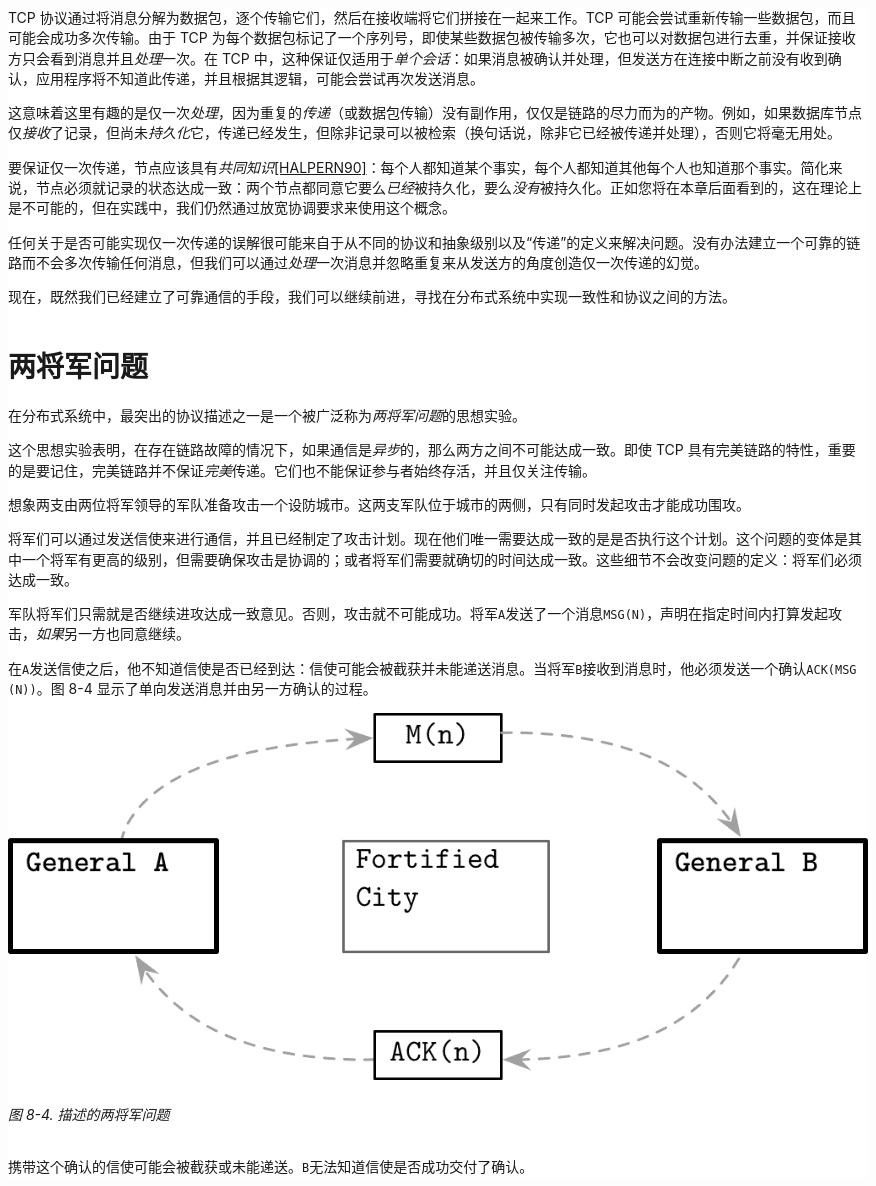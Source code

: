 TCP 协议通过将消息分解为数据包，逐个传输它们，然后在接收端将它们拼接在一起来工作。TCP 可能会尝试重新传输一些数据包，而且可能会成功多次传输。由于 TCP 为每个数据包标记了一个序列号，即使某些数据包被传输多次，它也可以对数据包进行去重，并保证接收方只会看到消息并且*处理*一次。在 TCP 中，这种保证仅适用于*单个会话*：如果消息被确认并处理，但发送方在连接中断之前没有收到确认，应用程序将不知道此传递，并且根据其逻辑，可能会尝试再次发送消息。

这意味着这里有趣的是仅一次*处理*，因为重复的*传递*（或数据包传输）没有副作用，仅仅是链路的尽力而为的产物。例如，如果数据库节点仅*接收*了记录，但尚未*持久化*它，传递已经发生，但除非记录可以被检索（换句话说，除非它已经被传递并处理），否则它将毫无用处。

要保证仅一次传递，节点应该具有*共同知识*[[HALPERN90]](app01.html#HALPERN90)：每个人都知道某个事实，每个人都知道其他每个人也知道那个事实。简化来说，节点必须就记录的状态达成一致：两个节点都同意它要么*已经*被持久化，要么*没有*被持久化。正如您将在本章后面看到的，这在理论上是不可能的，但在实践中，我们仍然通过放宽协调要求来使用这个概念。

任何关于是否可能实现仅一次传递的误解很可能来自于从不同的协议和抽象级别以及“传递”的定义来解决问题。没有办法建立一个可靠的链路而不会多次传输任何消息，但我们可以通过*处理*一次消息并忽略重复来从发送方的角度创造仅一次传递的幻觉。

现在，既然我们已经建立了可靠通信的手段，我们可以继续前进，寻找在分布式系统中实现一致性和协议之间的方法。

# 两将军问题

在分布式系统中，最突出的协议描述之一是一个被广泛称为*两将军问题*的思想实验。

这个思想实验表明，在存在链路故障的情况下，如果通信是*异步*的，那么两方之间不可能达成一致。即使 TCP 具有完美链路的特性，重要的是要记住，完美链路并不保证*完美*传递。它们也不能保证参与者始终存活，并且仅关注传输。

想象两支由两位将军领导的军队准备攻击一个设防城市。这两支军队位于城市的两侧，只有同时发起攻击才能成功围攻。

将军们可以通过发送信使来进行通信，并且已经制定了攻击计划。现在他们唯一需要达成一致的是是否执行这个计划。这个问题的变体是其中一个将军有更高的级别，但需要确保攻击是协调的；或者将军们需要就确切的时间达成一致。这些细节不会改变问题的定义：将军们必须达成一致。

军队将军们只需就是否继续进攻达成一致意见。否则，攻击就不可能成功。将军`A`发送了一个消息`MSG(N)`，声明在指定时间内打算发起攻击，*如果*另一方也同意继续。

在`A`发送信使之后，他不知道信使是否已经到达：信使可能会被截获并未能递送消息。当将军`B`接收到消息时，他必须发送一个确认`ACK(MSG(N))`。图 8-4 显示了单向发送消息并由另一方确认的过程。

![dbin 0804](img/dbin_0804.png)

###### 图 8-4\. 描述的两将军问题

携带这个确认的信使可能会被截获或未能递送。`B`无法知道信使是否成功交付了确认。
